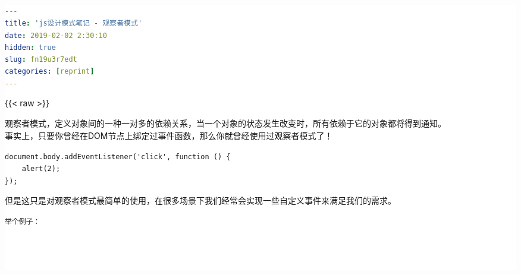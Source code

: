 ```yaml
---
title: 'js设计模式笔记 - 观察者模式' 
date: 2019-02-02 2:30:10
hidden: true
slug: fn19u3r7edt
categories: [reprint]
---
```


{{< raw >}}

                    
<p>观察者模式，定义对象间的一种一对多的依赖关系，当一个对象的状态发生改变时，所有依赖于它的对象都将得到通知。<br> 事实上，只要你曾经在DOM节点上绑定过事件函数，那么你就曾经使用过观察者模式了！</p>
<div class="widget-codetool" style="display:none;">
      <div class="widget-codetool--inner">
      <span class="selectCode code-tool" data-toggle="tooltip" data-placement="top" title="" data-original-title="全选"></span>
      <span type="button" class="copyCode code-tool" data-toggle="tooltip" data-placement="top" data-clipboard-text="document.body.addEventListener('click', function () {
    alert(2);
});" title="" data-original-title="复制"></span>
      <span type="button" class="saveToNote code-tool" data-toggle="tooltip" data-placement="top" title="" data-original-title="放进笔记"></span>
      </div>
      </div><pre class="hljs ada"><code>document.<span class="hljs-keyword">body</span>.addEventListener(<span class="hljs-symbol">'click</span>', <span class="hljs-keyword">function</span> <span class="hljs-title"></span>() {
    alert(2);
});</code></pre>
<p>但是这只是对观察者模式最简单的使用，在很多场景下我们经常会实现一些自定义事件来满足我们的需求。</p>
<div class="widget-codetool" style="display:none;">
      <div class="widget-codetool--inner">
      <span class="selectCode code-tool" data-toggle="tooltip" data-placement="top" title="" data-original-title="全选"></span>
      <span type="button" class="copyCode code-tool" data-toggle="tooltip" data-placement="top" data-clipboard-text="举个例子：

你去一家公司应聘，谈了一顿下来，hr跟你说:&quot;好了，你回去等通知吧！&quot;。
这个时候，1.你会问公司的电话，然后每天打过去问一遍结果
          2.把自己的手机号留给hr，然后等他给你打电话
          
相信很多时候呢，大家都是选择了后者。
万一你每天给hr打电话弄烦他了，或许他本来打算招你的，现在也不再打算再鸟你啦！

那么这个时候，hr就相当于一个发布者，而你就是一个订阅者啦！

好吧，大部分叫你回去等消息的就等于没救啦......
我还遇到过一个如果你没被录取，就连通知都不通知你的公司！
" title="" data-original-title="复制"></span>
      <span type="button" class="saveToNote code-tool" data-toggle="tooltip" data-placement="top" title="" data-original-title="放进笔记"></span>
      </div>
      </div><pre class="hljs clean"><code>举个例子：
